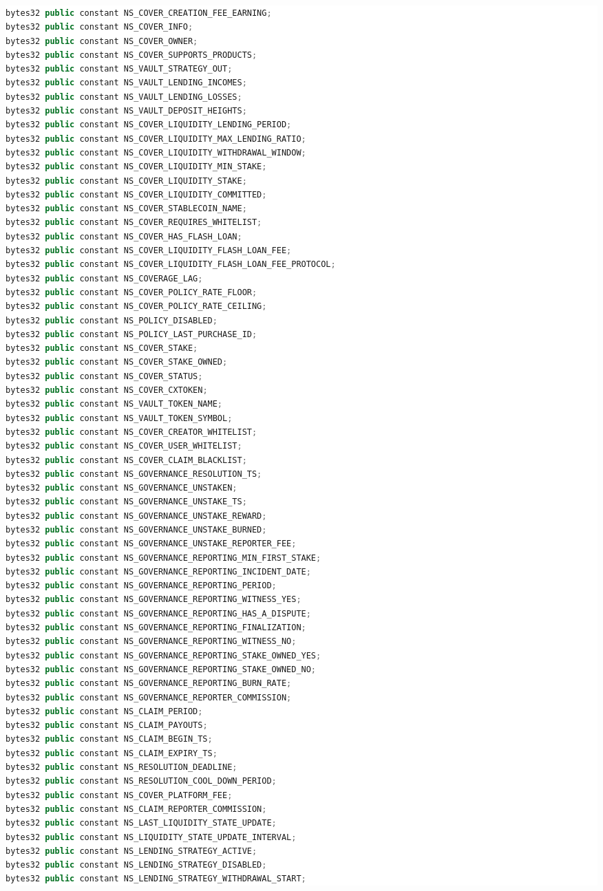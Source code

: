 ```js
bytes32 public constant NS_COVER_CREATION_FEE_EARNING;
bytes32 public constant NS_COVER_INFO;
bytes32 public constant NS_COVER_OWNER;
bytes32 public constant NS_COVER_SUPPORTS_PRODUCTS;
bytes32 public constant NS_VAULT_STRATEGY_OUT;
bytes32 public constant NS_VAULT_LENDING_INCOMES;
bytes32 public constant NS_VAULT_LENDING_LOSSES;
bytes32 public constant NS_VAULT_DEPOSIT_HEIGHTS;
bytes32 public constant NS_COVER_LIQUIDITY_LENDING_PERIOD;
bytes32 public constant NS_COVER_LIQUIDITY_MAX_LENDING_RATIO;
bytes32 public constant NS_COVER_LIQUIDITY_WITHDRAWAL_WINDOW;
bytes32 public constant NS_COVER_LIQUIDITY_MIN_STAKE;
bytes32 public constant NS_COVER_LIQUIDITY_STAKE;
bytes32 public constant NS_COVER_LIQUIDITY_COMMITTED;
bytes32 public constant NS_COVER_STABLECOIN_NAME;
bytes32 public constant NS_COVER_REQUIRES_WHITELIST;
bytes32 public constant NS_COVER_HAS_FLASH_LOAN;
bytes32 public constant NS_COVER_LIQUIDITY_FLASH_LOAN_FEE;
bytes32 public constant NS_COVER_LIQUIDITY_FLASH_LOAN_FEE_PROTOCOL;
bytes32 public constant NS_COVERAGE_LAG;
bytes32 public constant NS_COVER_POLICY_RATE_FLOOR;
bytes32 public constant NS_COVER_POLICY_RATE_CEILING;
bytes32 public constant NS_POLICY_DISABLED;
bytes32 public constant NS_POLICY_LAST_PURCHASE_ID;
bytes32 public constant NS_COVER_STAKE;
bytes32 public constant NS_COVER_STAKE_OWNED;
bytes32 public constant NS_COVER_STATUS;
bytes32 public constant NS_COVER_CXTOKEN;
bytes32 public constant NS_VAULT_TOKEN_NAME;
bytes32 public constant NS_VAULT_TOKEN_SYMBOL;
bytes32 public constant NS_COVER_CREATOR_WHITELIST;
bytes32 public constant NS_COVER_USER_WHITELIST;
bytes32 public constant NS_COVER_CLAIM_BLACKLIST;
bytes32 public constant NS_GOVERNANCE_RESOLUTION_TS;
bytes32 public constant NS_GOVERNANCE_UNSTAKEN;
bytes32 public constant NS_GOVERNANCE_UNSTAKE_TS;
bytes32 public constant NS_GOVERNANCE_UNSTAKE_REWARD;
bytes32 public constant NS_GOVERNANCE_UNSTAKE_BURNED;
bytes32 public constant NS_GOVERNANCE_UNSTAKE_REPORTER_FEE;
bytes32 public constant NS_GOVERNANCE_REPORTING_MIN_FIRST_STAKE;
bytes32 public constant NS_GOVERNANCE_REPORTING_INCIDENT_DATE;
bytes32 public constant NS_GOVERNANCE_REPORTING_PERIOD;
bytes32 public constant NS_GOVERNANCE_REPORTING_WITNESS_YES;
bytes32 public constant NS_GOVERNANCE_REPORTING_HAS_A_DISPUTE;
bytes32 public constant NS_GOVERNANCE_REPORTING_FINALIZATION;
bytes32 public constant NS_GOVERNANCE_REPORTING_WITNESS_NO;
bytes32 public constant NS_GOVERNANCE_REPORTING_STAKE_OWNED_YES;
bytes32 public constant NS_GOVERNANCE_REPORTING_STAKE_OWNED_NO;
bytes32 public constant NS_GOVERNANCE_REPORTING_BURN_RATE;
bytes32 public constant NS_GOVERNANCE_REPORTER_COMMISSION;
bytes32 public constant NS_CLAIM_PERIOD;
bytes32 public constant NS_CLAIM_PAYOUTS;
bytes32 public constant NS_CLAIM_BEGIN_TS;
bytes32 public constant NS_CLAIM_EXPIRY_TS;
bytes32 public constant NS_RESOLUTION_DEADLINE;
bytes32 public constant NS_RESOLUTION_COOL_DOWN_PERIOD;
bytes32 public constant NS_COVER_PLATFORM_FEE;
bytes32 public constant NS_CLAIM_REPORTER_COMMISSION;
bytes32 public constant NS_LAST_LIQUIDITY_STATE_UPDATE;
bytes32 public constant NS_LIQUIDITY_STATE_UPDATE_INTERVAL;
bytes32 public constant NS_LENDING_STRATEGY_ACTIVE;
bytes32 public constant NS_LENDING_STRATEGY_DISABLED;
bytes32 public constant NS_LENDING_STRATEGY_WITHDRAWAL_START;
```